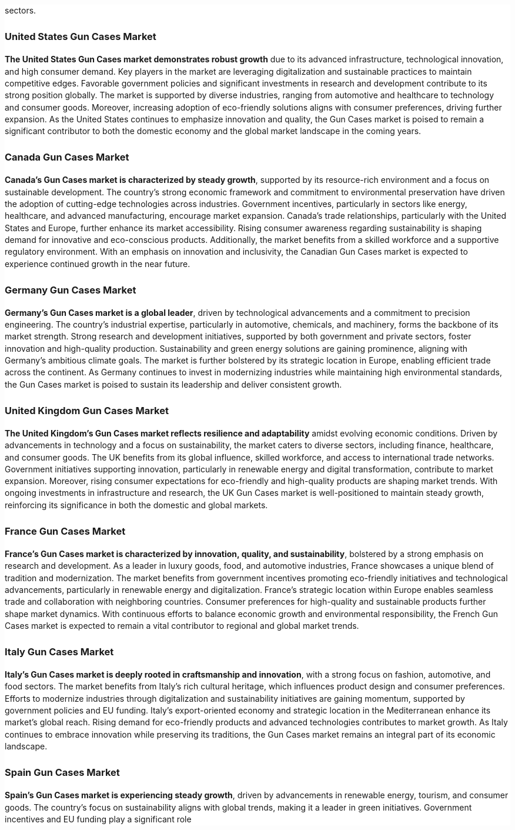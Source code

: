 sectors.</span></em></p></blockquote><h3><strong>United States Gun Cases Market</strong></h3><p><strong>The United States Gun Cases market demonstrates robust growth</strong> due to its advanced infrastructure, technological innovation, and high consumer demand. Key players in the market are leveraging digitalization and sustainable practices to maintain competitive edges. Favorable government policies and significant investments in research and development contribute to its strong position globally. The market is supported by diverse industries, ranging from automotive and healthcare to technology and consumer goods. Moreover, increasing adoption of eco-friendly solutions aligns with consumer preferences, driving further expansion. As the United States continues to emphasize innovation and quality, the Gun Cases market is poised to remain a significant contributor to both the domestic economy and the global market landscape in the coming years.</p><h3><strong>Canada Gun Cases Market</strong></h3><p><strong>Canada&rsquo;s Gun Cases market is characterized by steady growth</strong>, supported by its resource-rich environment and a focus on sustainable development. The country&rsquo;s strong economic framework and commitment to environmental preservation have driven the adoption of cutting-edge technologies across industries. Government incentives, particularly in sectors like energy, healthcare, and advanced manufacturing, encourage market expansion. Canada&rsquo;s trade relationships, particularly with the United States and Europe, further enhance its market accessibility. Rising consumer awareness regarding sustainability is shaping demand for innovative and eco-conscious products. Additionally, the market benefits from a skilled workforce and a supportive regulatory environment. With an emphasis on innovation and inclusivity, the Canadian Gun Cases market is expected to experience continued growth in the near future.</p><h3><strong>Germany Gun Cases Market</strong></h3><p><strong>Germany&rsquo;s Gun Cases market is a global leader</strong>, driven by technological advancements and a commitment to precision engineering. The country&rsquo;s industrial expertise, particularly in automotive, chemicals, and machinery, forms the backbone of its market strength. Strong research and development initiatives, supported by both government and private sectors, foster innovation and high-quality production. Sustainability and green energy solutions are gaining prominence, aligning with Germany&rsquo;s ambitious climate goals. The market is further bolstered by its strategic location in Europe, enabling efficient trade across the continent. As Germany continues to invest in modernizing industries while maintaining high environmental standards, the Gun Cases market is poised to sustain its leadership and deliver consistent growth.</p><h3><strong>United Kingdom Gun Cases Market</strong></h3><p><strong>The United Kingdom&rsquo;s Gun Cases market reflects resilience and adaptability</strong> amidst evolving economic conditions. Driven by advancements in technology and a focus on sustainability, the market caters to diverse sectors, including finance, healthcare, and consumer goods. The UK benefits from its global influence, skilled workforce, and access to international trade networks. Government initiatives supporting innovation, particularly in renewable energy and digital transformation, contribute to market expansion. Moreover, rising consumer expectations for eco-friendly and high-quality products are shaping market trends. With ongoing investments in infrastructure and research, the UK Gun Cases market is well-positioned to maintain steady growth, reinforcing its significance in both the domestic and global markets.</p><h3><strong>France Gun Cases Market</strong></h3><p><strong>France&rsquo;s Gun Cases market is characterized by innovation, quality, and sustainability</strong>, bolstered by a strong emphasis on research and development. As a leader in luxury goods, food, and automotive industries, France showcases a unique blend of tradition and modernization. The market benefits from government incentives promoting eco-friendly initiatives and technological advancements, particularly in renewable energy and digitalization. France&rsquo;s strategic location within Europe enables seamless trade and collaboration with neighboring countries. Consumer preferences for high-quality and sustainable products further shape market dynamics. With continuous efforts to balance economic growth and environmental responsibility, the French Gun Cases market is expected to remain a vital contributor to regional and global market trends.</p><h3><strong>Italy Gun Cases Market</strong></h3><p><strong>Italy&rsquo;s Gun Cases market is deeply rooted in craftsmanship and innovation</strong>, with a strong focus on fashion, automotive, and food sectors. The market benefits from Italy&rsquo;s rich cultural heritage, which influences product design and consumer preferences. Efforts to modernize industries through digitalization and sustainability initiatives are gaining momentum, supported by government policies and EU funding. Italy&rsquo;s export-oriented economy and strategic location in the Mediterranean enhance its market&rsquo;s global reach. Rising demand for eco-friendly products and advanced technologies contributes to market growth. As Italy continues to embrace innovation while preserving its traditions, the Gun Cases market remains an integral part of its economic landscape.</p><h3><strong>Spain Gun Cases Market</strong></h3><p><strong>Spain&rsquo;s Gun Cases market is experiencing steady growth</strong>, driven by advancements in renewable energy, tourism, and consumer goods. The country&rsquo;s focus on sustainability aligns with global trends, making it a leader in green initiatives. Government incentives and EU funding play a significant role